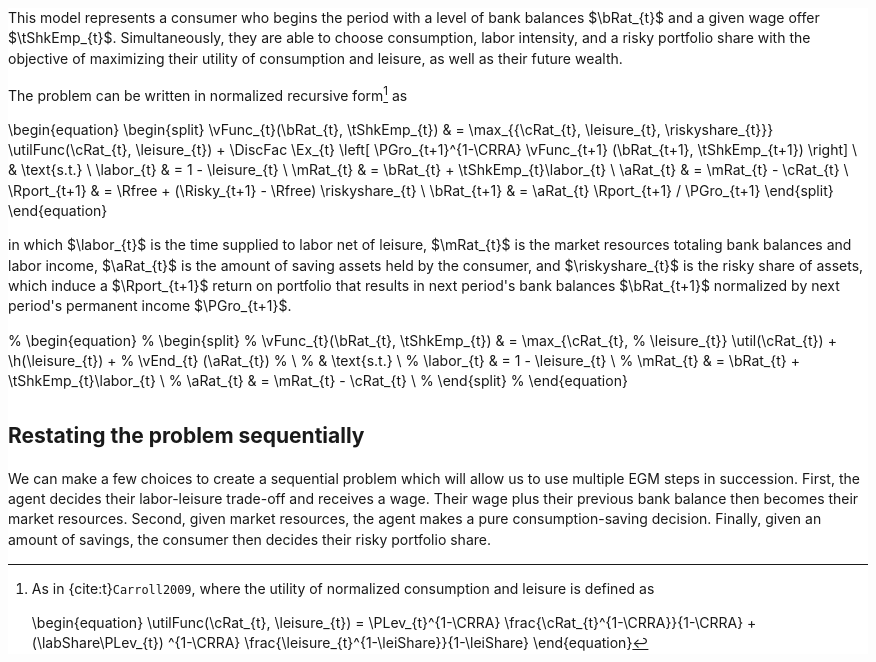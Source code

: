 This model represents a consumer who begins the period with a level of bank balances $\bRat_{t}$ and a given wage offer $\tShkEmp_{t}$. Simultaneously, they are able to choose consumption, labor intensity, and a risky portfolio share with the objective of maximizing their utility of consumption and leisure, as well as their future wealth.

The problem can be written in normalized recursive form[^f2] as

\begin{equation}
    \begin{split}
        \vFunc_{t}(\bRat_{t}, \tShkEmp_{t}) & = \max_{\{\cRat_{t},
            \leisure_{t}, \riskyshare_{t}\}} \utilFunc(\cRat_{t}, \leisure_{t}) +
        \DiscFac \Ex_{t} \left[ \PGro_{t+1}^{1-\CRRA}
            \vFunc_{t+1} (\bRat_{t+1},
            \tShkEmp_{t+1}) \right] \\
        & \text{s.t.} \\
        \labor_{t} & = 1 - \leisure_{t} \\
        \mRat_{t} & = \bRat_{t} + \tShkEmp_{t}\labor_{t} \\
        \aRat_{t} & = \mRat_{t} - \cRat_{t} \\
        \Rport_{t+1} & = \Rfree + (\Risky_{t+1} - \Rfree)
        \riskyshare_{t} \\
        \bRat_{t+1} & = \aRat_{t} \Rport_{t+1} / \PGro_{t+1}
    \end{split}
\end{equation}

in which $\labor_{t}$ is the time supplied to labor net of leisure, $\mRat_{t}$ is the market resources totaling bank balances and labor income, $\aRat_{t}$ is the amount of saving assets held by the consumer, and $\riskyshare_{t}$ is the risky share of assets, which induce a $\Rport_{t+1}$ return on portfolio that results in next period's bank balances $\bRat_{t+1}$ normalized by next period's permanent income $\PGro_{t+1}$.

[^f2]: As in {cite:t}`Carroll2009`, where the utility of normalized consumption and leisure is defined as

    \begin{equation}
        \utilFunc(\cRat_{t}, \leisure_{t}) = \PLev_{t}^{1-\CRRA} \frac{\cRat_{t}^{1-\CRRA}}{1-\CRRA} + (\labShare\PLev_{t})
        ^{1-\CRRA} \frac{\leisure_{t}^{1-\leiShare}}{1-\leiShare}
    \end{equation}

% \begin{equation}
% \begin{split}
% \vFunc_{t}(\bRat_{t}, \tShkEmp_{t}) & = \max_{\cRat_{t},
% \leisure_{t}} \util(\cRat_{t}) + \h(\leisure_{t}) +
% \vEnd_{t} (\aRat_{t})
% \\
% & \text{s.t.} \\
% \labor_{t} & = 1 - \leisure_{t} \\
% \mRat_{t} & = \bRat_{t} + \tShkEmp_{t}\labor_{t} \\
% \aRat_{t} & = \mRat_{t} - \cRat_{t} \\
% \end{split}
% \end{equation}

## Restating the problem sequentially

We can make a few choices to create a sequential problem which will allow us to use multiple EGM steps in succession. First, the agent decides their labor-leisure trade-off and receives a wage. Their wage plus their previous bank balance then becomes their market resources. Second, given market resources, the agent makes a pure consumption-saving decision. Finally, given an amount of savings, the consumer then decides their risky portfolio share.


[^f3]: For this illustration, we generate $z$'s arbitrarily using the function $$f(x,y) = (xy)^{1/4}.$$
[^f4]: For more examples of the Warped Grid Interpolation method in action, see the github project [`alanlujan91/multinterp`](https://github.com/alanlujan91/multinterp/blob/main/notebooks/CurvilinearInterpolation.ipynb).